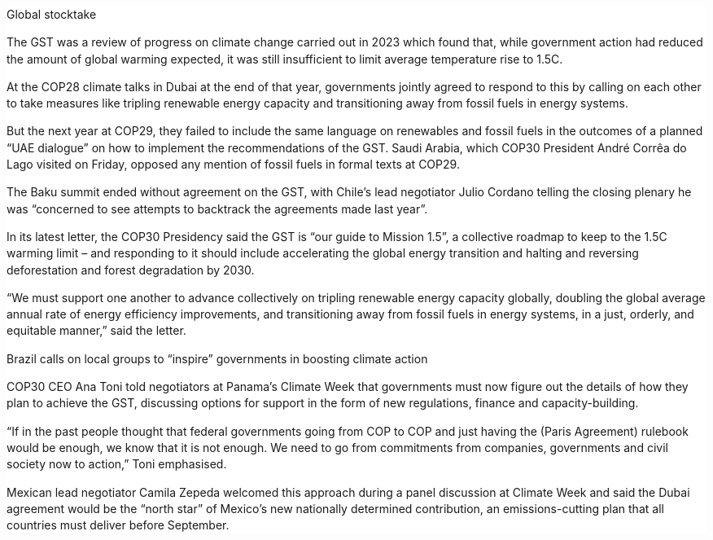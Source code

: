 

Global stocktake



The GST was a review of progress on climate change carried out in 2023 which found that, while government action had reduced the amount of global warming expected, it was still insufficient to limit average temperature rise to 1.5C.



At the COP28 climate talks in Dubai at the end of that year, governments jointly agreed to respond to this by calling on each other to take measures like tripling renewable energy capacity and transitioning away from fossil fuels in energy systems.



But the next year at COP29, they failed to include the same language on renewables and fossil fuels in the outcomes of a planned &#8220;UAE dialogue&#8221; on how to implement the recommendations of the GST. Saudi Arabia, which COP30 President André Corrêa do Lago visited on Friday, opposed any mention of fossil fuels in formal texts at COP29.



The Baku summit ended without agreement on the GST, with Chile&#8217;s lead negotiator Julio Cordano telling the closing plenary he was &#8220;concerned to see attempts to backtrack the agreements made last year&#8221;.



In its latest letter, the COP30 Presidency said the GST is &#8220;our guide to Mission 1.5&#8221;, a collective roadmap to keep to the 1.5C warming limit &#8211; and responding to it should include accelerating the global energy transition and halting and reversing deforestation and forest degradation by 2030.



&#8220;We must support one another to advance collectively on tripling renewable energy capacity globally, doubling the global average annual rate of energy efficiency improvements, and transitioning away from fossil fuels in energy systems, in a just, orderly, and equitable manner,&#8221; said the letter.




Brazil calls on local groups to “inspire” governments in boosting climate action




COP30 CEO Ana Toni told negotiators at Panama&#8217;s Climate Week that governments must now figure out the details of how they plan to achieve the GST, discussing options for support in the form of new regulations, finance and capacity-building.



&#8220;If in the past people thought that federal governments going from COP to COP and just having the (Paris Agreement) rulebook would be enough, we know that it is not enough. We need to go from commitments from companies, governments and civil society now to action,&#8221; Toni emphasised.



Mexican lead negotiator Camila Zepeda welcomed this approach during a panel discussion at Climate Week and said the Dubai agreement would be the &#8220;north star&#8221; of Mexico&#8217;s new nationally determined contribution, an emissions-cutting plan that all countries must deliver before September.
